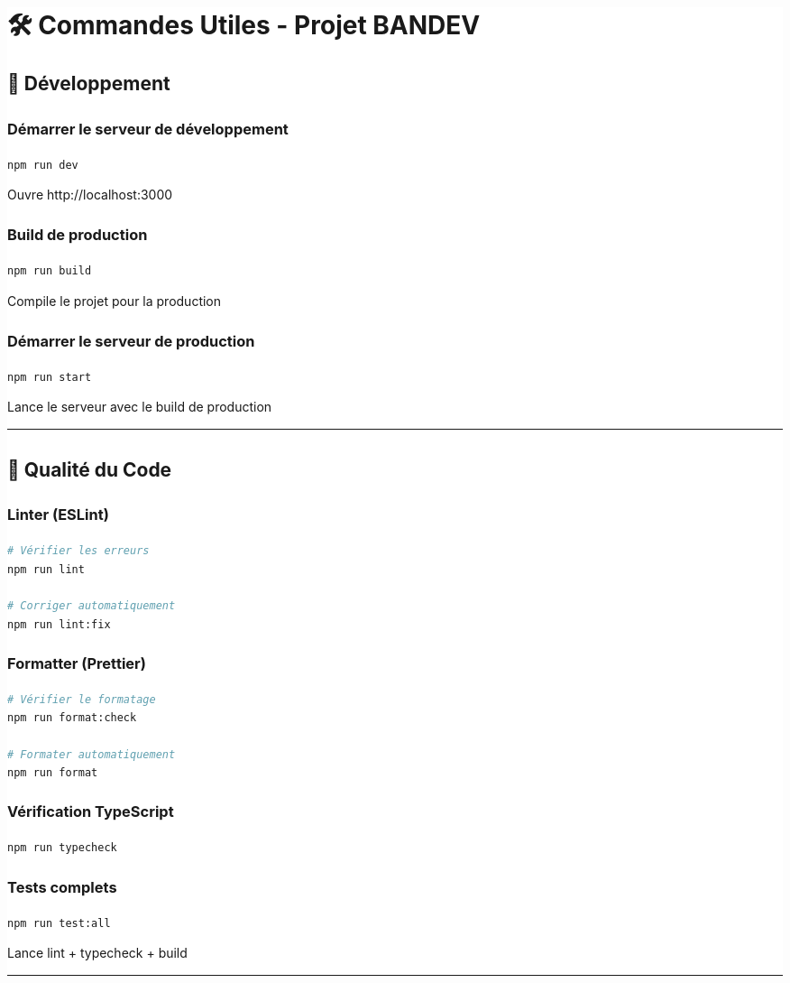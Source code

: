 # 🛠️ Commandes Utiles - Projet BANDEV

## 🚀 Développement

### Démarrer le serveur de développement
```bash
npm run dev
```
Ouvre http://localhost:3000

### Build de production
```bash
npm run build
```
Compile le projet pour la production

### Démarrer le serveur de production
```bash
npm run start
```
Lance le serveur avec le build de production

---

## 🧹 Qualité du Code

### Linter (ESLint)
```bash
# Vérifier les erreurs
npm run lint

# Corriger automatiquement
npm run lint:fix
```

### Formatter (Prettier)
```bash
# Vérifier le formatage
npm run format:check

# Formater automatiquement
npm run format
```

### Vérification TypeScript
```bash
npm run typecheck
```

### Tests complets
```bash
npm run test:all
```
Lance lint + typecheck + build

---